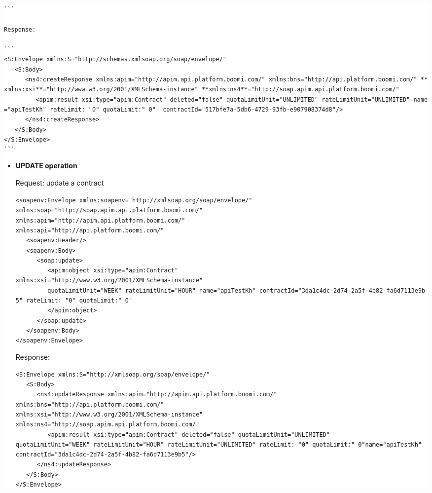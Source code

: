     
    ```

    Response:

    ```
    <S:Envelope xmlns:S="http://schemas.xmlsoap.org/soap/envelope/"
       <S:Body>
          <ns4:createResponse xmlns:apim="http://apim.api.platform.boomi.com/" xmlns:bns="http://api.platform.boomi.com/" **xmlns:xsi**="http://www.w3.org/2001/XMLSchema-instance" **xmlns:ns4**="http://soap.apim.api.platform.boomi.com/"
             <apim:result xsi:type="apim:Contract" deleted="false" quotaLimitUnit="UNLIMITED" rateLimitUnit="UNLIMITED" name="apiTestKh" rateLimit: "0" quotaLimit:" 0"  contractId="517bfe7a-5db6-4729-93fb-e907908374d8"/>
          </ns4:createResponse>
       </S:Body>
    </S:Envelope>
    ```

-   **UPDATE operation**

    Request: update a contract

    ```
    <soapenv:Envelope xmlns:soapenv="http://xmlsoap.org/soap/envelope/" 
    xmlns:soap="http://soap.apim.api.platform.boomi.com/"
    xmlns:apim="http://apim.api.platform.boomi.com/" 
    xmlns:api="http://api.platform.boomi.com/"
       <soapenv:Header/>
       <soapenv:Body>
          <soap:update>
             <apim:object xsi:type="apim:Contract" 
    xmlns:xsi="http://www.w3.org/2001/XMLSchema-instance"
             quotaLimitUnit="WEEK" rateLimitUnit="HOUR" name="apiTestKh" contractId="3da1c4dc-2d74-2a5f-4b82-fa6d7113e9b5" rateLimit: "0" quotaLimit:" 0"
             </apim:object>
          </soap:update>
       </soapenv:Body>
    </soapenv:Envelope>
    ```

    Response:

    ```
    <S:Envelope xmlns:S="http://xmlsoap.org/soap/envelope/"
       <S:Body>
          <ns4:updateResponse xmlns:apim="http://apim.api.platform.boomi.com/" 
    xmlns:bns="http://api.platform.boomi.com/" 
    xmlns:xsi="http://www.w3.org/2001/XMLSchema-instance" 
    xmlns:ns4="http://soap.apim.api.platform.boomi.com/"
             <apim:result xsi:type="apim:Contract" deleted="false" quotaLimitUnit="UNLIMITED" 
    quotaLimitUnit="WEEK" rateLimitUnit="HOUR" rateLimitUnit="UNLIMITED" rateLimit: "0" quotaLimit:" 0"name="apiTestKh" contractId="3da1c4dc-2d74-2a5f-4b82-fa6d7113e9b5"/>
          </ns4:updateResponse>
       </S:Body>
    </S:Envelope>
    ```